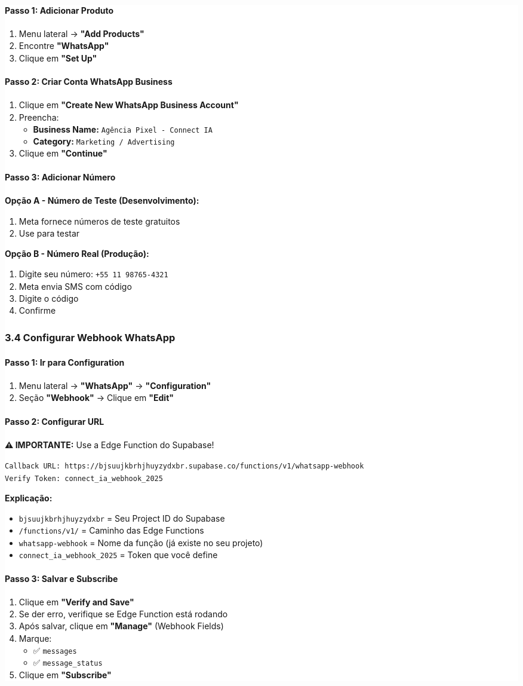 #### Passo 1: Adicionar Produto

1. Menu lateral → **"Add Products"**
2. Encontre **"WhatsApp"**
3. Clique em **"Set Up"**

#### Passo 2: Criar Conta WhatsApp Business

1. Clique em **"Create New WhatsApp Business Account"**
2. Preencha:
   - **Business Name:** `Agência Pixel - Connect IA`
   - **Category:** `Marketing / Advertising`
3. Clique em **"Continue"**

#### Passo 3: Adicionar Número

**Opção A - Número de Teste (Desenvolvimento):**
1. Meta fornece números de teste gratuitos
2. Use para testar

**Opção B - Número Real (Produção):**
1. Digite seu número: `+55 11 98765-4321`
2. Meta envia SMS com código
3. Digite o código
4. Confirme

### 3.4 Configurar Webhook WhatsApp

#### Passo 1: Ir para Configuration

1. Menu lateral → **"WhatsApp"** → **"Configuration"**
2. Seção **"Webhook"** → Clique em **"Edit"**

#### Passo 2: Configurar URL

**⚠️ IMPORTANTE:** Use a Edge Function do Supabase!

```
Callback URL: https://bjsuujkbrhjhuyzydxbr.supabase.co/functions/v1/whatsapp-webhook
Verify Token: connect_ia_webhook_2025
```

**Explicação:**
- `bjsuujkbrhjhuyzydxbr` = Seu Project ID do Supabase
- `/functions/v1/` = Caminho das Edge Functions
- `whatsapp-webhook` = Nome da função (já existe no seu projeto)
- `connect_ia_webhook_2025` = Token que você define

#### Passo 3: Salvar e Subscribe

1. Clique em **"Verify and Save"**
2. Se der erro, verifique se Edge Function está rodando
3. Após salvar, clique em **"Manage"** (Webhook Fields)
4. Marque:
   - ✅ `messages`
   - ✅ `message_status`
5. Clique em **"Subscribe"**
